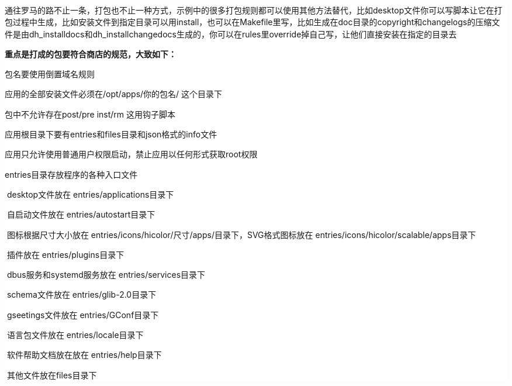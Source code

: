 

通往罗马的路不止一条，打包也不止一种方式，示例中的很多打包规则都可以使用其他方法替代，比如desktop文件你可以写脚本让它在打包过程中生成，比如安装文件到指定目录可以用install，也可以在Makefile里写，比如生成在doc目录的copyright和changelogs的压缩文件是由dh_installdocs和dh_installchangedocs生成的，你可以在rules里override掉自己写，让他们直接安装在指定的目录去

**重点是打成的包要符合商店的规范，大致如下：**

包名要使用倒置域名规则

应用的全部安装文件必须在/opt/apps/你的包名/ 这个目录下

包中不允许存在post/pre  inst/rm 这用钩子脚本

应用根目录下要有entries和files目录和json格式的info文件

应用只允许使用普通用户权限启动，禁止应用以任何形式获取root权限

entries目录存放程序的各种入口文件

​		desktop文件放在 entries/applications目录下

​		自启动文件放在 entries/autostart目录下

​		图标根据尺寸大小放在 entries/icons/hicolor/尺寸/apps/目录下，SVG格式图标放在      entries/icons/hicolor/scalable/apps目录下

​		插件放在 entries/plugins目录下

​		dbus服务和systemd服务放在 entries/services目录下

​		schema文件放在 entries/glib-2.0目录下

​		gseetings文件放在 entries/GConf目录下

​		语言包文件放在 entries/locale目录下

​		软件帮助文档放在放在 entries/help目录下

​		其他文件放在files目录下
